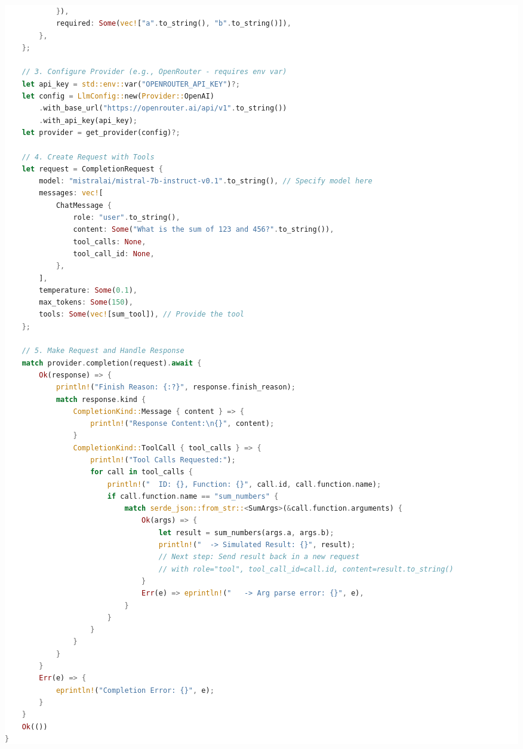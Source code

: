 ```rust
            }),
            required: Some(vec!["a".to_string(), "b".to_string()]),
        },
    };

    // 3. Configure Provider (e.g., OpenRouter - requires env var)
    let api_key = std::env::var("OPENROUTER_API_KEY")?;
    let config = LlmConfig::new(Provider::OpenAI)
        .with_base_url("https://openrouter.ai/api/v1".to_string())
        .with_api_key(api_key);
    let provider = get_provider(config)?;

    // 4. Create Request with Tools
    let request = CompletionRequest {
        model: "mistralai/mistral-7b-instruct-v0.1".to_string(), // Specify model here
        messages: vec![
            ChatMessage {
                role: "user".to_string(),
                content: Some("What is the sum of 123 and 456?".to_string()),
                tool_calls: None,
                tool_call_id: None,
            },
        ],
        temperature: Some(0.1),
        max_tokens: Some(150),
        tools: Some(vec![sum_tool]), // Provide the tool
    };

    // 5. Make Request and Handle Response
    match provider.completion(request).await {
        Ok(response) => {
            println!("Finish Reason: {:?}", response.finish_reason);
            match response.kind {
                CompletionKind::Message { content } => {
                    println!("Response Content:\n{}", content);
                }
                CompletionKind::ToolCall { tool_calls } => {
                    println!("Tool Calls Requested:");
                    for call in tool_calls {
                        println!("  ID: {}, Function: {}", call.id, call.function.name);
                        if call.function.name == "sum_numbers" {
                            match serde_json::from_str::<SumArgs>(&call.function.arguments) {
                                Ok(args) => {
                                    let result = sum_numbers(args.a, args.b);
                                    println!("  -> Simulated Result: {}", result);
                                    // Next step: Send result back in a new request
                                    // with role="tool", tool_call_id=call.id, content=result.to_string()
                                }
                                Err(e) => eprintln!("   -> Arg parse error: {}", e),
                            }
                        }
                    }
                }
            }
        }
        Err(e) => {
            eprintln!("Completion Error: {}", e);
        }
    }
    Ok(())
}
```